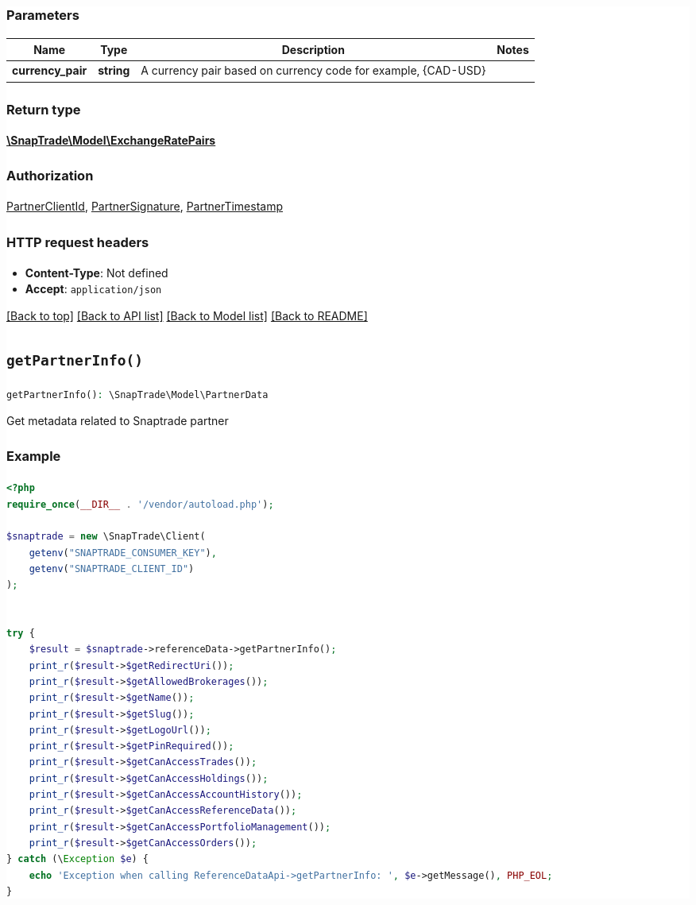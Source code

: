 ### Parameters

| Name | Type | Description  | Notes |
| ------------- | ------------- | ------------- | ------------- |
| **currency_pair** | **string**| A currency pair based on currency code for example, {CAD-USD} | |

### Return type

[**\SnapTrade\Model\ExchangeRatePairs**](../Model/ExchangeRatePairs.md)

### Authorization

[PartnerClientId](../../README.md#PartnerClientId), [PartnerSignature](../../README.md#PartnerSignature), [PartnerTimestamp](../../README.md#PartnerTimestamp)

### HTTP request headers

- **Content-Type**: Not defined
- **Accept**: `application/json`

[[Back to top]](#) [[Back to API list]](../../README.md#endpoints)
[[Back to Model list]](../../README.md#models)
[[Back to README]](../../README.md)

## `getPartnerInfo()`

```php
getPartnerInfo(): \SnapTrade\Model\PartnerData
```

Get metadata related to Snaptrade partner

### Example

```php
<?php
require_once(__DIR__ . '/vendor/autoload.php');

$snaptrade = new \SnapTrade\Client(
    getenv("SNAPTRADE_CONSUMER_KEY"),
    getenv("SNAPTRADE_CLIENT_ID")
);


try {
    $result = $snaptrade->referenceData->getPartnerInfo();
    print_r($result->$getRedirectUri());
    print_r($result->$getAllowedBrokerages());
    print_r($result->$getName());
    print_r($result->$getSlug());
    print_r($result->$getLogoUrl());
    print_r($result->$getPinRequired());
    print_r($result->$getCanAccessTrades());
    print_r($result->$getCanAccessHoldings());
    print_r($result->$getCanAccessAccountHistory());
    print_r($result->$getCanAccessReferenceData());
    print_r($result->$getCanAccessPortfolioManagement());
    print_r($result->$getCanAccessOrders());
} catch (\Exception $e) {
    echo 'Exception when calling ReferenceDataApi->getPartnerInfo: ', $e->getMessage(), PHP_EOL;
}
```
